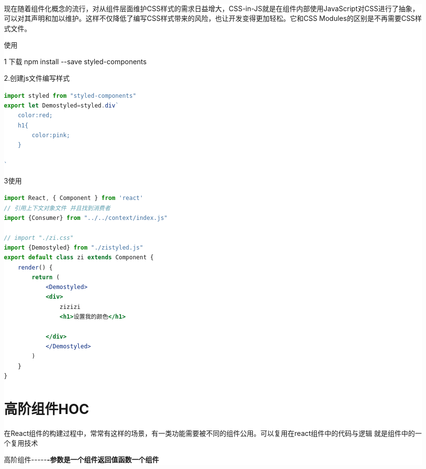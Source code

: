 现在随着组件化概念的流行，对从组件层面维护CSS样式的需求日益增大，CSS-in-JS就是在组件内部使用JavaScript对CSS进行了抽象，可以对其声明和加以维护。这样不仅降低了编写CSS样式带来的风险，也让开发变得更加轻松。它和CSS Modules的区别是不再需要CSS样式文件。



使用

1 下载   npm install --save styled-components

2.创建js文件编写样式

```js
import styled from "styled-components"
export let Demostyled=styled.div`
    color:red;
    h1{
        color:pink;
    }

`
```

3使用

```jsx
import React, { Component } from 'react'
// 引用上下文对象文件 并且找到消费者
import {Consumer} from "../../context/index.js"

// import "./zi.css"
import {Demostyled} from "./zistyled.js"
export default class zi extends Component {
    render() {
        return (
            <Demostyled>
            <div>
                zizizi
                <h1>设置我的颜色</h1>

            </div>
            </Demostyled>
        )
    }
}

```

# 高阶组件HOC

在React组件的构建过程中，常常有这样的场景，有一类功能需要被不同的组件公用。可以复用在react组件中的代码与逻辑 就是组件中的一个复用技术



高阶组件-----**-参数是一个组件返回值函数一个组件**



